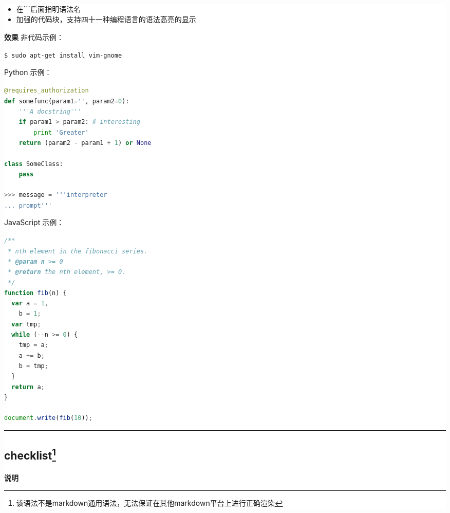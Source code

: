 - 在```后面指明语法名
- 加强的代码块，支持四十一种编程语言的语法高亮的显示

**效果**
非代码示例：

```
$ sudo apt-get install vim-gnome
```

Python 示例：

```python
@requires_authorization
def somefunc(param1='', param2=0):
    '''A docstring'''
    if param1 > param2: # interesting
        print 'Greater'
    return (param2 - param1 + 1) or None

class SomeClass:
    pass

>>> message = '''interpreter
... prompt'''
```

JavaScript 示例：

```javascript
/**
 * nth element in the fibonacci series.
 * @param n >= 0
 * @return the nth element, >= 0.
 */
function fib(n) {
  var a = 1,
    b = 1;
  var tmp;
  while (--n >= 0) {
    tmp = a;
    a += b;
    b = tmp;
  }
  return a;
}

document.write(fib(10));
```

---

## checklist[^不通用提醒]

**说明**


[引用一个链接]: https://www.qq.com
[引用一个链接]: https://www.qq.com
[注释摘要]: 这是一段注释，不会显示到页面上
[^注释摘要]: 这是一段多行注释，不会显示到页面上
[注释摘要]: 这是一段注释，不会显示到页面上
[^注释摘要]: 这是一段多行注释，不会显示到页面上
[^脚注别名1]: 无论脚注内容写在哪里，脚注的内容总会显示在页面最底部
[^another]: 另外，脚注里也可以使用一些简单的markdown语法
[^脚注别名1]: 无论脚注内容写在哪里，脚注的内容总会显示在页面最底部
[^another]: 另外，脚注里也可以使用一些简单的markdown语法
[^专有语法提醒]: 该语法是**CherryMarkdown专有语法**，可能无法在其他markdown平台上使用该语法
[^不通用提醒]: 该语法不是markdown通用语法，无法保证在其他markdown平台上进行正确渲染